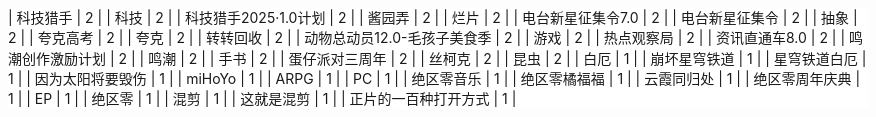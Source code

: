 | 科技猎手 | 2 |
| 科技 | 2 |
| 科技猎手2025·1.0计划 | 2 |
| 酱园弄 | 2 |
| 烂片 | 2 |
| 电台新星征集令7.0 | 2 |
| 电台新星征集令 | 2 |
| 抽象 | 2 |
| 夸克高考 | 2 |
| 夸克 | 2 |
| 转转回收 | 2 |
| 动物总动员12.0-毛孩子美食季 | 2 |
| 游戏 | 2 |
| 热点观察局 | 2 |
| 资讯直通车8.0 | 2 |
| 鸣潮创作激励计划 | 2 |
| 鸣潮 | 2 |
| 手书 | 2 |
| 蛋仔派对三周年 | 2 |
| 丝柯克 | 2 |
| 昆虫 | 2 |
| 白厄 | 1 |
| 崩坏星穹铁道 | 1 |
| 星穹铁道白厄 | 1 |
| 因为太阳将要毁伤 | 1 |
| miHoYo | 1 |
| ARPG | 1 |
| PC | 1 |
| 绝区零音乐 | 1 |
| 绝区零橘福福 | 1 |
| 云霞同归处 | 1 |
| 绝区零周年庆典 | 1 |
| EP | 1 |
| 绝区零 | 1 |
| 混剪 | 1 |
| 这就是混剪 | 1 |
| 正片的一百种打开方式 | 1 |